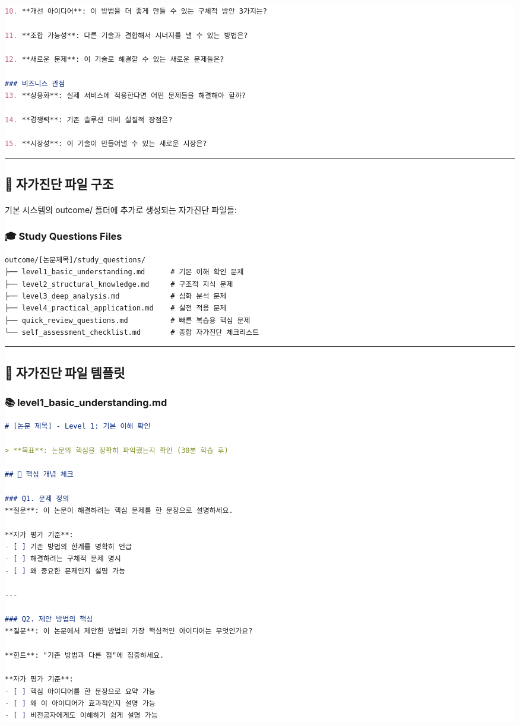 ```markdown
10. **개선 아이디어**: 이 방법을 더 좋게 만들 수 있는 구체적 방안 3가지는?

11. **조합 가능성**: 다른 기술과 결합해서 시너지를 낼 수 있는 방법은?

12. **새로운 문제**: 이 기술로 해결할 수 있는 새로운 문제들은?

### 비즈니스 관점
13. **상용화**: 실제 서비스에 적용한다면 어떤 문제들을 해결해야 할까?

14. **경쟁력**: 기존 솔루션 대비 실질적 장점은?

15. **시장성**: 이 기술이 만들어낼 수 있는 새로운 시장은?
```

---

## 📁 자가진단 파일 구조

기본 시스템의 outcome/ 폴더에 추가로 생성되는 자가진단 파일들:

### 🎓 **Study Questions Files**
```
outcome/[논문제목]/study_questions/
├── level1_basic_understanding.md      # 기본 이해 확인 문제
├── level2_structural_knowledge.md     # 구조적 지식 문제
├── level3_deep_analysis.md            # 심화 분석 문제  
├── level4_practical_application.md    # 실전 적용 문제
├── quick_review_questions.md          # 빠른 복습용 핵심 문제
└── self_assessment_checklist.md       # 종합 자가진단 체크리스트
```

---

## 📝 자가진단 파일 템플릿

### 📚 **level1_basic_understanding.md**
```markdown
# [논문 제목] - Level 1: 기본 이해 확인

> **목표**: 논문의 핵심을 정확히 파악했는지 확인 (30분 학습 후)

## 🎯 핵심 개념 체크

### Q1. 문제 정의
**질문**: 이 논문이 해결하려는 핵심 문제를 한 문장으로 설명하세요.

**자가 평가 기준**:
- [ ] 기존 방법의 한계를 명확히 언급
- [ ] 해결하려는 구체적 문제 명시
- [ ] 왜 중요한 문제인지 설명 가능

---

### Q2. 제안 방법의 핵심
**질문**: 이 논문에서 제안한 방법의 가장 핵심적인 아이디어는 무엇인가요?

**힌트**: "기존 방법과 다른 점"에 집중하세요.

**자가 평가 기준**:
- [ ] 핵심 아이디어를 한 문장으로 요약 가능
- [ ] 왜 이 아이디어가 효과적인지 설명 가능
- [ ] 비전공자에게도 이해하기 쉽게 설명 가능

```